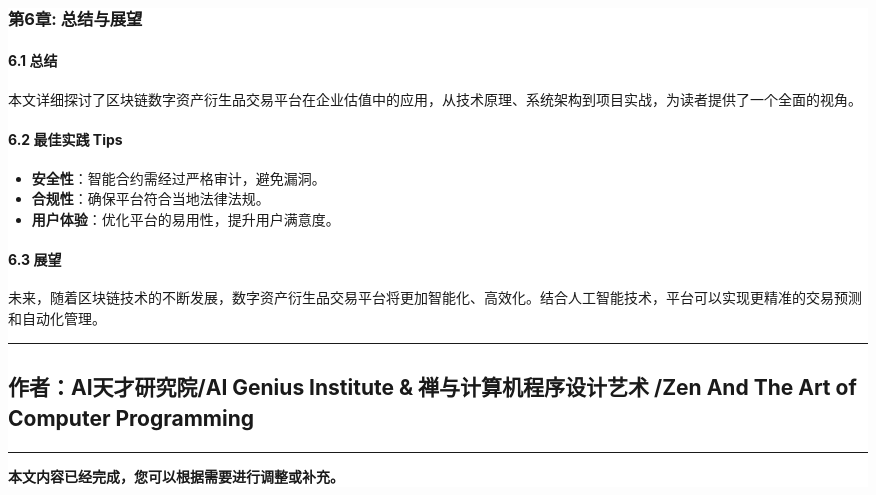 
### 第6章: 总结与展望

#### 6.1 总结
本文详细探讨了区块链数字资产衍生品交易平台在企业估值中的应用，从技术原理、系统架构到项目实战，为读者提供了一个全面的视角。

#### 6.2 最佳实践 Tips
- **安全性**：智能合约需经过严格审计，避免漏洞。
- **合规性**：确保平台符合当地法律法规。
- **用户体验**：优化平台的易用性，提升用户满意度。

#### 6.3 展望
未来，随着区块链技术的不断发展，数字资产衍生品交易平台将更加智能化、高效化。结合人工智能技术，平台可以实现更精准的交易预测和自动化管理。

---

## 作者：AI天才研究院/AI Genius Institute & 禅与计算机程序设计艺术 /Zen And The Art of Computer Programming

---

**本文内容已经完成，您可以根据需要进行调整或补充。**

